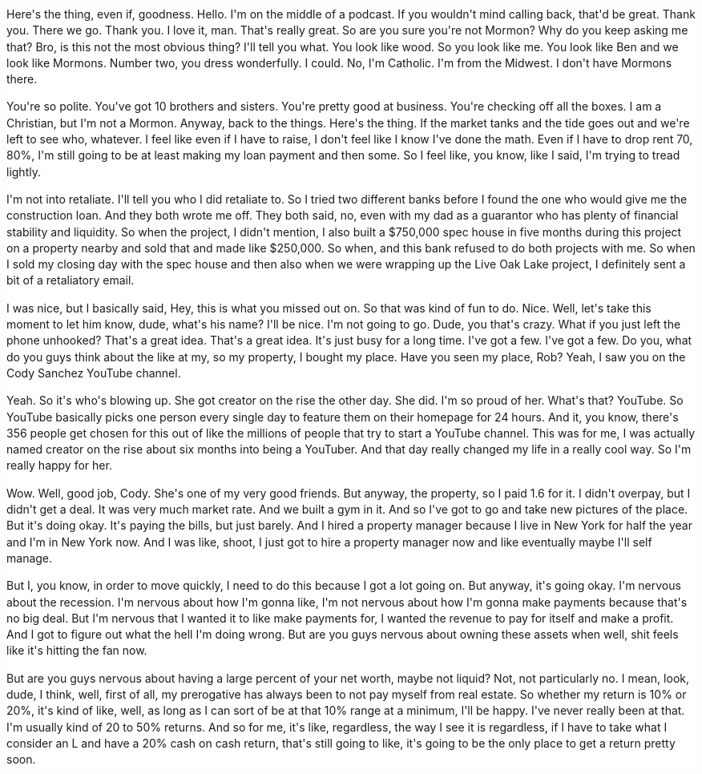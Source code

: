 Here's the thing, even if, goodness. Hello. I'm on the middle of a podcast. If you wouldn't mind calling back, that'd be great. Thank you. There we go. Thank you. I love it, man. That's really great. So are you sure you're not Mormon? Why do you keep asking me that? Bro, is this not the most obvious thing? I'll tell you what. You look like wood. So you look like me. You look like Ben and we look like Mormons. Number two, you dress wonderfully. I could. No, I'm Catholic. I'm from the Midwest. I don't have Mormons there.

You're so polite. You've got 10 brothers and sisters. You're pretty good at business. You're checking off all the boxes. I am a Christian, but I'm not a Mormon. Anyway, back to the things. Here's the thing. If the market tanks and the tide goes out and we're left to see who, whatever. I feel like even if I have to raise, I don't feel like I know I've done the math. Even if I have to drop rent 70, 80%, I'm still going to be at least making my loan payment and then some. So I feel like, you know, like I said, I'm trying to tread lightly.

I'm not into retaliate. I'll tell you who I did retaliate to. So I tried two different banks before I found the one who would give me the construction loan. And they both wrote me off. They both said, no, even with my dad as a guarantor who has plenty of financial stability and liquidity. So when the project, I didn't mention, I also built a $750,000 spec house in five months during this project on a property nearby and sold that and made like $250,000. So when, and this bank refused to do both projects with me. So when I sold my closing day with the spec house and then also when we were wrapping up the Live Oak Lake project, I definitely sent a bit of a retaliatory email.

I was nice, but I basically said, Hey, this is what you missed out on. So that was kind of fun to do. Nice. Well, let's take this moment to let him know, dude, what's his name? I'll be nice. I'm not going to go. Dude, you that's crazy. What if you just left the phone unhooked? That's a great idea. That's a great idea. It's just busy for a long time. I've got a few. I've got a few. Do you, what do you guys think about the like at my, so my property, I bought my place. Have you seen my place, Rob? Yeah, I saw you on the Cody Sanchez YouTube channel.

Yeah. So it's who's blowing up. She got creator on the rise the other day. She did. I'm so proud of her. What's that? YouTube. So YouTube basically picks one person every single day to feature them on their homepage for 24 hours. And it, you know, there's 356 people get chosen for this out of like the millions of people that try to start a YouTube channel. This was for me, I was actually named creator on the rise about six months into being a YouTuber. And that day really changed my life in a really cool way. So I'm really happy for her.

Wow. Well, good job, Cody. She's one of my very good friends. But anyway, the property, so I paid 1.6 for it. I didn't overpay, but I didn't get a deal. It was very much market rate. And we built a gym in it. And so I've got to go and take new pictures of the place. But it's doing okay. It's paying the bills, but just barely. And I hired a property manager because I live in New York for half the year and I'm in New York now. And I was like, shoot, I just got to hire a property manager now and like eventually maybe I'll self manage.

But I, you know, in order to move quickly, I need to do this because I got a lot going on. But anyway, it's going okay. I'm nervous about the recession. I'm nervous about how I'm gonna like, I'm not nervous about how I'm gonna make payments because that's no big deal. But I'm nervous that I wanted it to like make payments for, I wanted the revenue to pay for itself and make a profit. And I got to figure out what the hell I'm doing wrong. But are you guys nervous about owning these assets when well, shit feels like it's hitting the fan now.

But are you guys nervous about having a large percent of your net worth, maybe not liquid? Not, not particularly no. I mean, look, dude, I think, well, first of all, my prerogative has always been to not pay myself from real estate. So whether my return is 10% or 20%, it's kind of like, well, as long as I can sort of be at that 10% range at a minimum, I'll be happy. I've never really been at that. I'm usually kind of 20 to 50% returns. And so for me, it's like, regardless, the way I see it is regardless, if I have to take what I consider an L and have a 20% cash on cash return, that's still going to like, it's going to be the only place to get a return pretty soon.
